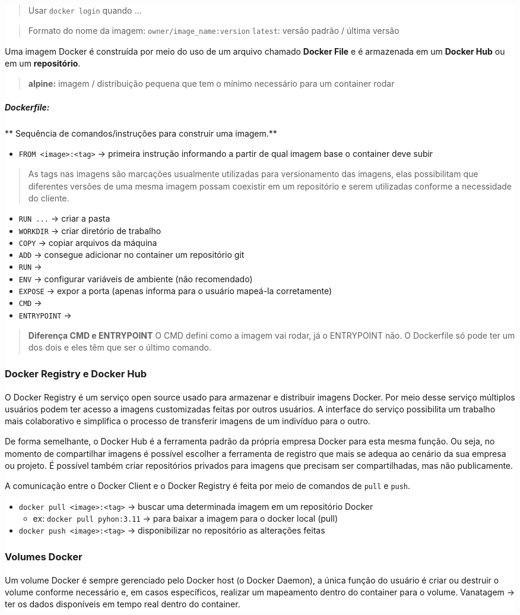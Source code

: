 > Usar `docker login` quando ...

> Formato do nome da imagem: `owner/image_name:version`
> `latest`: versão padrão / última versão

Uma imagem Docker é construída por meio do uso de um arquivo chamado **Docker File** e é armazenada em um **Docker Hub** ou em um **repositório**.

> **alpine:** imagem / distribuição pequena que tem o mínimo necessário para um container rodar

##### Dockerfile:
** Sequência de comandos/instruções para construir uma imagem.**
* `FROM <image>:<tag>` →  primeira instrução informando a partir de qual imagem base o container deve subir
> As tags nas imagens são marcações usualmente utilizadas para versionamento das imagens, elas possibilitam que diferentes versões de uma mesma imagem possam coexistir em um repositório e serem utilizadas conforme a necessidade do cliente.
* `RUN ...` → criar a pasta
* `WORKDIR` → criar diretório de trabalho
* `COPY` → copiar arquivos da máquina
* `ADD` → consegue adicionar no container um repositório git
* `RUN` → 
* `ENV` → configurar variáveis de ambiente (não recomendado)
* `EXPOSE` → expor a porta (apenas informa para o usuário mapeá-la corretamente)
* `CMD` →
* `ENTRYPOINT` → 

> **Diferença CMD e ENTRYPOINT**
> O CMD defini como a imagem vai rodar, já o ENTRYPOINT não.
> O Dockerfile só pode ter um dos dois e eles têm que ser o último comando.

### Docker Registry e Docker Hub

O Docker Registry é um serviço open source usado para armazenar e distribuir imagens Docker. Por meio desse serviço múltiplos usuários podem ter acesso a imagens customizadas feitas por outros usuários. A interface do serviço possibilita um trabalho mais colaborativo e simplifica o processo de transferir imagens de um indivíduo para o outro.

De forma semelhante, o Docker Hub é a ferramenta padrão da própria empresa Docker para esta mesma função. Ou seja, no momento de compartilhar imagens é possível escolher a ferramenta de registro que mais se adequa ao cenário da sua empresa ou projeto. É possível também criar repositórios privados para imagens que precisam ser compartilhadas, mas não publicamente.

A comunicação entre o Docker Client e o Docker Registry é feita por meio de comandos de `pull` e `push`.

* `docker pull <image>:<tag>` → buscar uma determinada imagem em um repositório Docker
	 * ex: `docker pull pyhon:3.11` → para baixar a imagem para o docker local (pull)
* `docker push <image>:<tag>` → disponibilizar no repositório as alterações feitas

### Volumes Docker

Um volume Docker é sempre gerenciado pelo Docker host (o Docker Daemon), a única função do usuário é criar ou destruir o volume conforme necessário e, em casos específicos, realizar um mapeamento dentro do container para o volume. 
Vanatagem → ter os dados disponíveis em tempo real dentro do container.

